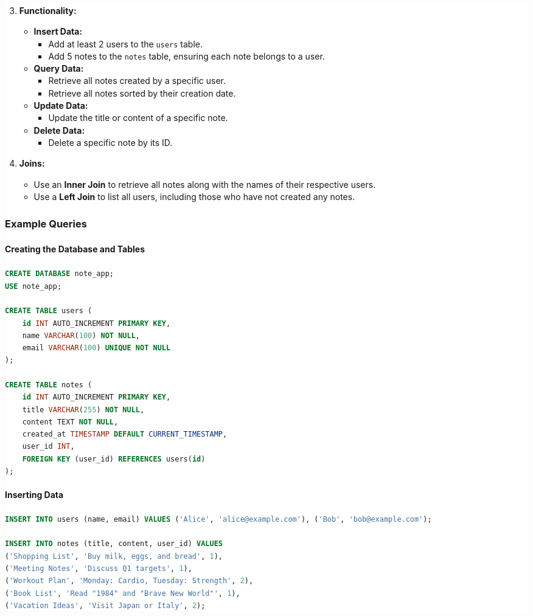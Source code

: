 3. **Functionality:**

   - **Insert Data:**
     - Add at least 2 users to the `users` table.
     - Add 5 notes to the `notes` table, ensuring each note belongs to a user.
   - **Query Data:**
     - Retrieve all notes created by a specific user.
     - Retrieve all notes sorted by their creation date.
   - **Update Data:**
     - Update the title or content of a specific note.
   - **Delete Data:**
     - Delete a specific note by its ID.

4. **Joins:**
   - Use an **Inner Join** to retrieve all notes along with the names of their respective users.
   - Use a **Left Join** to list all users, including those who have not created any notes.

### Example Queries

#### Creating the Database and Tables

```sql
CREATE DATABASE note_app;
USE note_app;

CREATE TABLE users (
    id INT AUTO_INCREMENT PRIMARY KEY,
    name VARCHAR(100) NOT NULL,
    email VARCHAR(100) UNIQUE NOT NULL
);

CREATE TABLE notes (
    id INT AUTO_INCREMENT PRIMARY KEY,
    title VARCHAR(255) NOT NULL,
    content TEXT NOT NULL,
    created_at TIMESTAMP DEFAULT CURRENT_TIMESTAMP,
    user_id INT,
    FOREIGN KEY (user_id) REFERENCES users(id)
);
```

#### Inserting Data

```sql
INSERT INTO users (name, email) VALUES ('Alice', 'alice@example.com'), ('Bob', 'bob@example.com');

INSERT INTO notes (title, content, user_id) VALUES
('Shopping List', 'Buy milk, eggs, and bread', 1),
('Meeting Notes', 'Discuss Q1 targets', 1),
('Workout Plan', 'Monday: Cardio, Tuesday: Strength', 2),
('Book List', 'Read "1984" and "Brave New World"', 1),
('Vacation Ideas', 'Visit Japan or Italy', 2);
```
